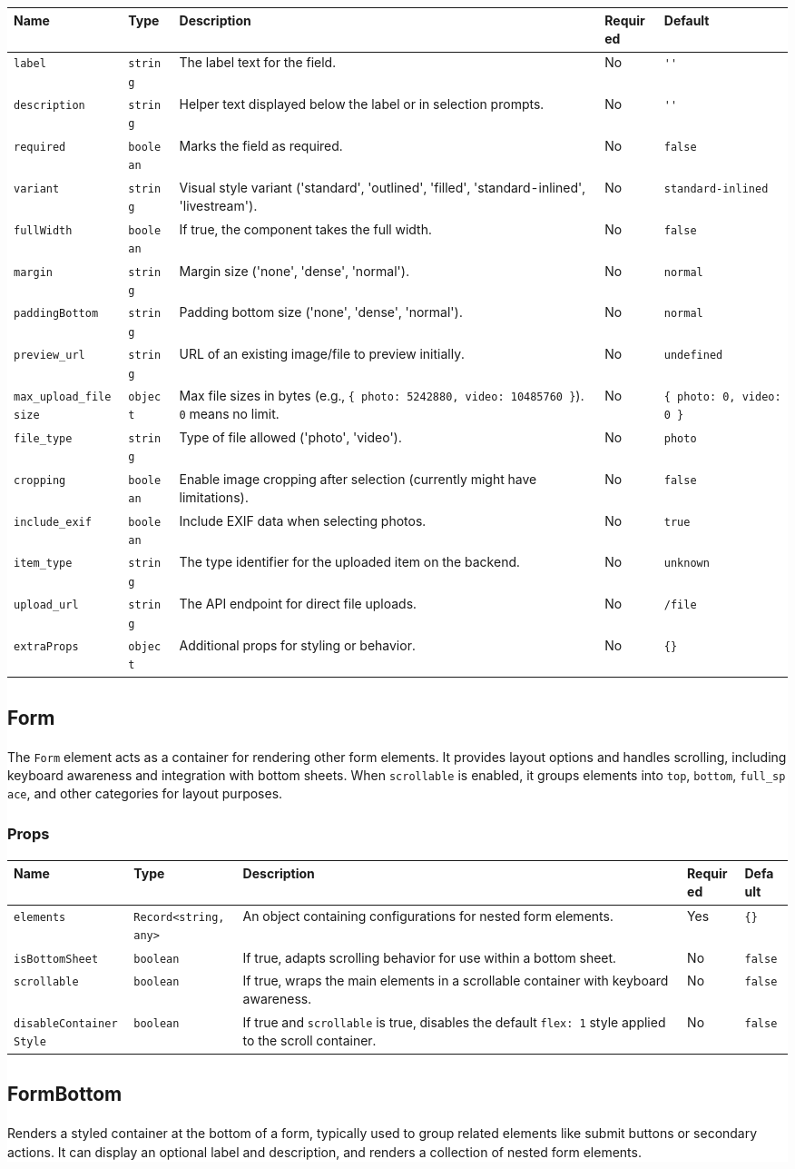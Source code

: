 | Name                  | Type                                                    | Description                                                                                                | Required | Default            |
| :-------------------- | :------------------------------------------------------ | :--------------------------------------------------------------------------------------------------------- | :------- | :----------------- |
| `label`               | `string`                                                | The label text for the field.                                                                              | No       | `''`               |
| `description`         | `string`                                                | Helper text displayed below the label or in selection prompts.                                             | No       | `''`               |
| `required`            | `boolean`                                               | Marks the field as required.                                                                               | No       | `false`            |
| `variant`             | `string`                                                | Visual style variant ('standard', 'outlined', 'filled', 'standard-inlined', 'livestream').                 | No       | `standard-inlined` |
| `fullWidth`           | `boolean`                                               | If true, the component takes the full width.                                                               | No       | `false`            |
| `margin`              | `string`                                                | Margin size ('none', 'dense', 'normal').                                                                   | No       | `normal`           |
| `paddingBottom`       | `string`                                                | Padding bottom size ('none', 'dense', 'normal').                                                           | No       | `normal`           |
| `preview_url`         | `string`                                                | URL of an existing image/file to preview initially.                                                        | No       | `undefined`        |
| `max_upload_filesize` | `object`                                                | Max file sizes in bytes (e.g., `{ photo: 5242880, video: 10485760 }`). `0` means no limit.               | No       | `{ photo: 0, video: 0 }` |
| `file_type`           | `string`                                                | Type of file allowed ('photo', 'video').                                                                   | No       | `photo`            |
| `cropping`            | `boolean`                                               | Enable image cropping after selection (currently might have limitations).                                  | No       | `false`            |
| `include_exif`        | `boolean`                                               | Include EXIF data when selecting photos.                                                                   | No       | `true`             |
| `item_type`           | `string`                                                | The type identifier for the uploaded item on the backend.                                                  | No       | `unknown`          |
| `upload_url`          | `string`                                                | The API endpoint for direct file uploads.                                                                  | No       | `/file`            |
| `extraProps`          | `object`                                                | Additional props for styling or behavior.                                                                  | No       | `{}`               |

## Form

The `Form` element acts as a container for rendering other form elements. It provides layout options and handles scrolling, including keyboard awareness and integration with bottom sheets. When `scrollable` is enabled, it groups elements into `top`, `bottom`, `full_space`, and other categories for layout purposes.

### Props

| Name                  | Type                   | Description                                                                                                | Required | Default |
| :-------------------- | :--------------------- | :--------------------------------------------------------------------------------------------------------- | :------- | :------ |
| `elements`            | `Record<string, any>`  | An object containing configurations for nested form elements.                                                | Yes      | `{}`    |
| `isBottomSheet`       | `boolean`              | If true, adapts scrolling behavior for use within a bottom sheet.                                          | No       | `false` |
| `scrollable`          | `boolean`              | If true, wraps the main elements in a scrollable container with keyboard awareness.                          | No       | `false` |
| `disableContainerStyle` | `boolean`              | If true and `scrollable` is true, disables the default `flex: 1` style applied to the scroll container. | No       | `false` |

## FormBottom

Renders a styled container at the bottom of a form, typically used to group related elements like submit buttons or secondary actions. It can display an optional label and description, and renders a collection of nested form elements.
